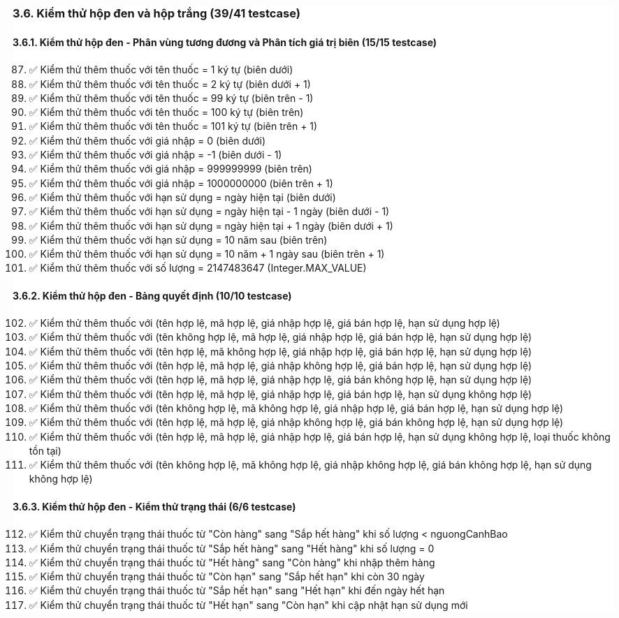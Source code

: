 ### 3.6. Kiểm thử hộp đen và hộp trắng (39/41 testcase)

#### 3.6.1. Kiểm thử hộp đen - Phân vùng tương đương và Phân tích giá trị biên (15/15 testcase)
87. ✅ Kiểm thử thêm thuốc với tên thuốc = 1 ký tự (biên dưới)
88. ✅ Kiểm thử thêm thuốc với tên thuốc = 2 ký tự (biên dưới + 1)
89. ✅ Kiểm thử thêm thuốc với tên thuốc = 99 ký tự (biên trên - 1)
90. ✅ Kiểm thử thêm thuốc với tên thuốc = 100 ký tự (biên trên)
91. ✅ Kiểm thử thêm thuốc với tên thuốc = 101 ký tự (biên trên + 1)
92. ✅ Kiểm thử thêm thuốc với giá nhập = 0 (biên dưới)
93. ✅ Kiểm thử thêm thuốc với giá nhập = -1 (biên dưới - 1)
94. ✅ Kiểm thử thêm thuốc với giá nhập = 999999999 (biên trên)
95. ✅ Kiểm thử thêm thuốc với giá nhập = 1000000000 (biên trên + 1)
96. ✅ Kiểm thử thêm thuốc với hạn sử dụng = ngày hiện tại (biên dưới)
97. ✅ Kiểm thử thêm thuốc với hạn sử dụng = ngày hiện tại - 1 ngày (biên dưới - 1)
98. ✅ Kiểm thử thêm thuốc với hạn sử dụng = ngày hiện tại + 1 ngày (biên dưới + 1)
99. ✅ Kiểm thử thêm thuốc với hạn sử dụng = 10 năm sau (biên trên)
100. ✅ Kiểm thử thêm thuốc với hạn sử dụng = 10 năm + 1 ngày sau (biên trên + 1)
101. ✅ Kiểm thử thêm thuốc với số lượng = 2147483647 (Integer.MAX_VALUE)

#### 3.6.2. Kiểm thử hộp đen - Bảng quyết định (10/10 testcase)
102. ✅ Kiểm thử thêm thuốc với (tên hợp lệ, mã hợp lệ, giá nhập hợp lệ, giá bán hợp lệ, hạn sử dụng hợp lệ)
103. ✅ Kiểm thử thêm thuốc với (tên không hợp lệ, mã hợp lệ, giá nhập hợp lệ, giá bán hợp lệ, hạn sử dụng hợp lệ)
104. ✅ Kiểm thử thêm thuốc với (tên hợp lệ, mã không hợp lệ, giá nhập hợp lệ, giá bán hợp lệ, hạn sử dụng hợp lệ)
105. ✅ Kiểm thử thêm thuốc với (tên hợp lệ, mã hợp lệ, giá nhập không hợp lệ, giá bán hợp lệ, hạn sử dụng hợp lệ)
106. ✅ Kiểm thử thêm thuốc với (tên hợp lệ, mã hợp lệ, giá nhập hợp lệ, giá bán không hợp lệ, hạn sử dụng hợp lệ)
107. ✅ Kiểm thử thêm thuốc với (tên hợp lệ, mã hợp lệ, giá nhập hợp lệ, giá bán hợp lệ, hạn sử dụng không hợp lệ)
108. ✅ Kiểm thử thêm thuốc với (tên không hợp lệ, mã không hợp lệ, giá nhập hợp lệ, giá bán hợp lệ, hạn sử dụng hợp lệ)
109. ✅ Kiểm thử thêm thuốc với (tên hợp lệ, mã hợp lệ, giá nhập không hợp lệ, giá bán không hợp lệ, hạn sử dụng hợp lệ)
110. ✅ Kiểm thử thêm thuốc với (tên hợp lệ, mã hợp lệ, giá nhập hợp lệ, giá bán hợp lệ, hạn sử dụng không hợp lệ, loại thuốc không tồn tại)
111. ✅ Kiểm thử thêm thuốc với (tên không hợp lệ, mã không hợp lệ, giá nhập không hợp lệ, giá bán không hợp lệ, hạn sử dụng không hợp lệ)

#### 3.6.3. Kiểm thử hộp đen - Kiểm thử trạng thái (6/6 testcase)
112. ✅ Kiểm thử chuyển trạng thái thuốc từ "Còn hàng" sang "Sắp hết hàng" khi số lượng < nguongCanhBao
113. ✅ Kiểm thử chuyển trạng thái thuốc từ "Sắp hết hàng" sang "Hết hàng" khi số lượng = 0
114. ✅ Kiểm thử chuyển trạng thái thuốc từ "Hết hàng" sang "Còn hàng" khi nhập thêm hàng
115. ✅ Kiểm thử chuyển trạng thái thuốc từ "Còn hạn" sang "Sắp hết hạn" khi còn 30 ngày
116. ✅ Kiểm thử chuyển trạng thái thuốc từ "Sắp hết hạn" sang "Hết hạn" khi đến ngày hết hạn
117. ✅ Kiểm thử chuyển trạng thái thuốc từ "Hết hạn" sang "Còn hạn" khi cập nhật hạn sử dụng mới
